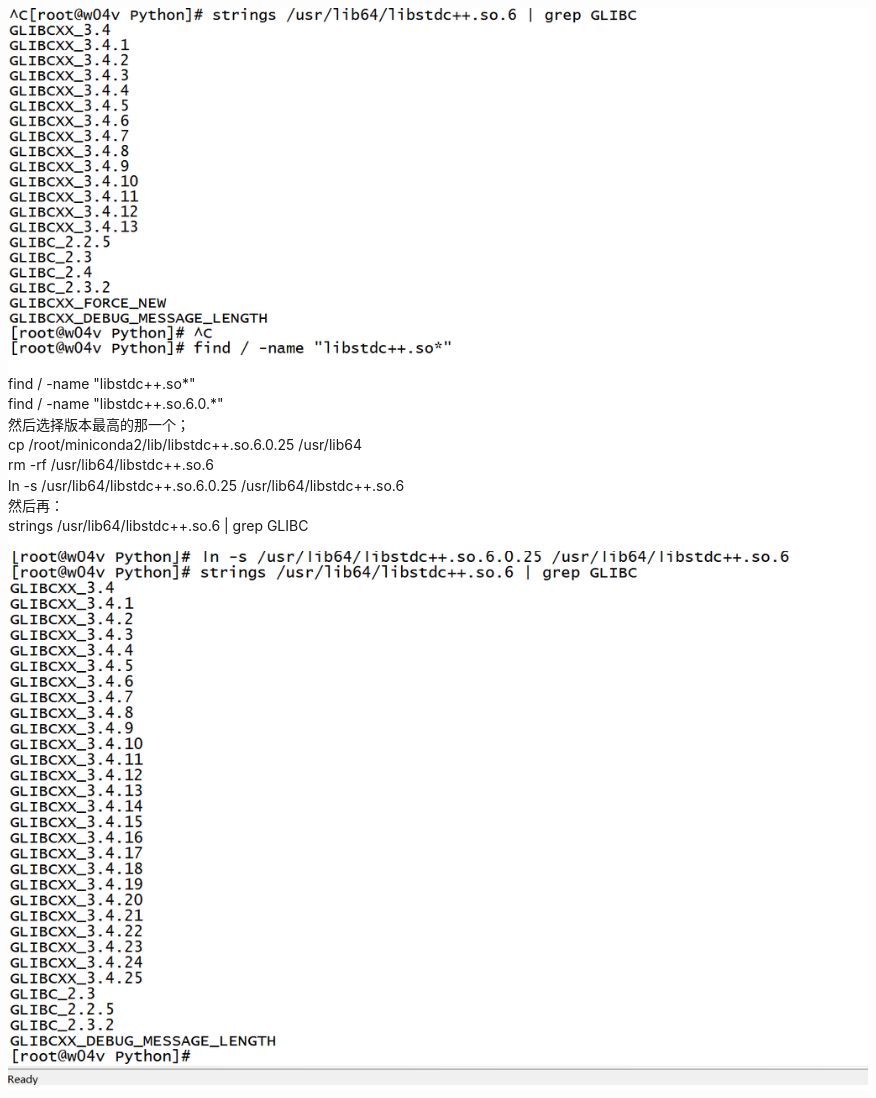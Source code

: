 ![GLIBC](python/GLIBC.png)  

find / -name "libstdc++.so*"  
find / -name "libstdc++.so.6.0.*"  
然后选择版本最高的那一个；  
cp /root/miniconda2/lib/libstdc++.so.6.0.25 /usr/lib64  
rm -rf /usr/lib64/libstdc++.so.6  
ln -s /usr/lib64/libstdc++.so.6.0.25 /usr/lib64/libstdc++.so.6  
然后再：  
strings /usr/lib64/libstdc++.so.6 | grep GLIBC  

![grep-GLIBC](python/grep-GLIBC.png)  
